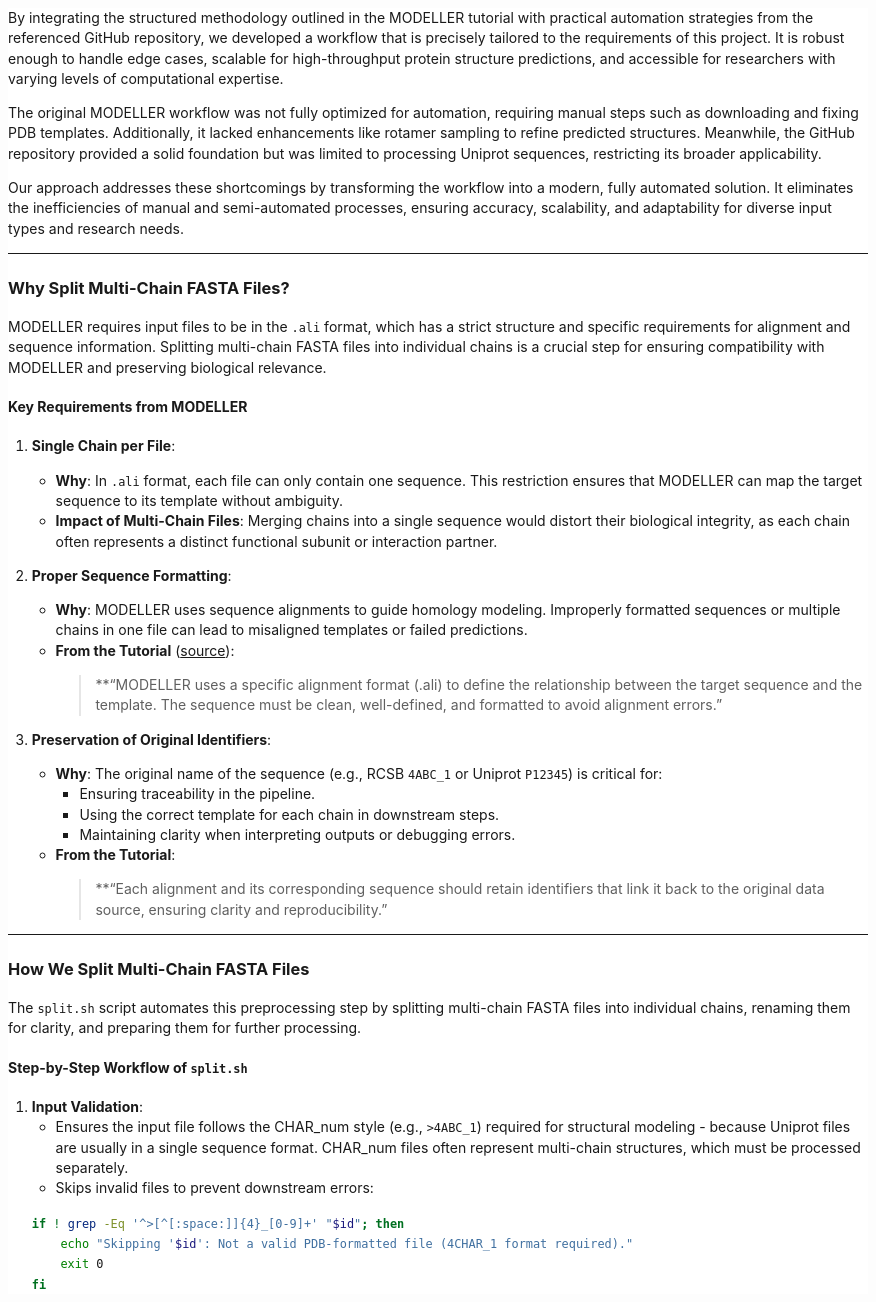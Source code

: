 By integrating the structured methodology outlined in the MODELLER tutorial with practical automation strategies from the referenced GitHub repository, we developed a workflow that is precisely tailored to the requirements of this project. It is robust enough to handle edge cases, scalable for high-throughput protein structure predictions, and accessible for researchers with varying levels of computational expertise.

The original MODELLER workflow was not fully optimized for automation, requiring manual steps such as downloading and fixing PDB templates. Additionally, it lacked enhancements like rotamer sampling to refine predicted structures. Meanwhile, the GitHub repository provided a solid foundation but was limited to processing Uniprot sequences, restricting its broader applicability.

Our approach addresses these shortcomings by transforming the workflow into a modern, fully automated solution. It eliminates the inefficiencies of manual and semi-automated processes, ensuring accuracy, scalability, and adaptability for diverse input types and research needs.

---
### **Why Split Multi-Chain FASTA Files?** 

MODELLER requires input files to be in the `.ali` format, which has a strict structure and specific requirements for alignment and sequence information. Splitting multi-chain FASTA files into individual chains is a crucial step for ensuring compatibility with MODELLER and preserving biological relevance.

#### **Key Requirements from MODELLER**

1. **Single Chain per File**:
    - **Why**: In `.ali` format, each file can only contain one sequence. This restriction ensures that MODELLER can map the target sequence to its template without ambiguity.
    - **Impact of Multi-Chain Files**: Merging chains into a single sequence would distort their biological integrity, as each chain often represents a distinct functional subunit or interaction partner.
    
1. **Proper Sequence Formatting**:
    - **Why**: MODELLER uses sequence alignments to guide homology modeling. Improperly formatted sequences or multiple chains in one file can lead to misaligned templates or failed predictions.
    - **From the Tutorial** ([source](https://salilab.org/modeller/tutorial/basic.html)):
        > **“MODELLER uses a specific alignment format (.ali) to define the relationship between the target sequence and the template. The sequence must be clean, well-defined, and formatted to avoid alignment errors.”
        
3. **Preservation of Original Identifiers**:
    - **Why**: The original name of the sequence (e.g., RCSB `4ABC_1` or Uniprot `P12345`) is critical for:
        - Ensuring traceability in the pipeline.
        - Using the correct template for each chain in downstream steps.
        - Maintaining clarity when interpreting outputs or debugging errors.
    - **From the Tutorial**:
        > **“Each alignment and its corresponding sequence should retain identifiers that link it back to the original data source, ensuring clarity and reproducibility.”
---
### **How We Split Multi-Chain FASTA Files**

The `split.sh` script automates this preprocessing step by splitting multi-chain FASTA files into individual chains, renaming them for clarity, and preparing them for further processing.
#### **Step-by-Step Workflow of `split.sh`**
1. **Input Validation**:
    - Ensures the input file follows the CHAR_num style (e.g., `>4ABC_1`) required for structural modeling - because Uniprot files are usually in a single sequence format. CHAR_num files often represent multi-chain structures, which must be processed separately.
    - Skips invalid files to prevent downstream errors:
    ```bash
    if ! grep -Eq '^>[^[:space:]]{4}_[0-9]+' "$id"; then
        echo "Skipping '$id': Not a valid PDB-formatted file (4CHAR_1 format required)."
        exit 0
    fi
    ```